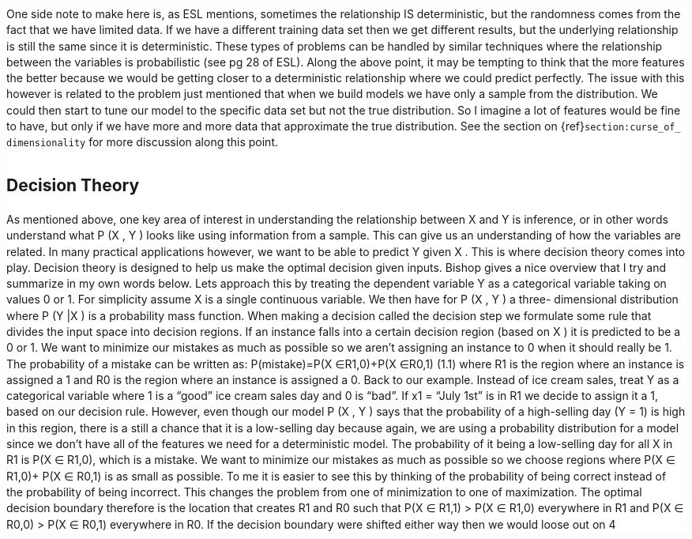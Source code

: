 One side note to make here is, as ESL mentions, sometimes the relationship IS deterministic, but the randomness comes 
from the fact that we have limited data. If we have a different training data set then we get different results, but the 
underlying relationship is still the same since it is deterministic. These types of problems can be handled by similar 
techniques where the relationship between the variables is 
probabilistic (see pg 28 of ESL). Along the above point, it may be tempting to think that the more features the better 
because we would be getting closer to a deterministic relationship where we could predict perfectly. The issue with this 
however is related to the problem just mentioned that when we build models we have only a sample from the distribution. 
We could then start to tune our model to the specific data set but not the true distribution. So I imagine a lot of 
features would be fine to have, but only if we have more and more data that approximate the true distribution. 
See the section on {ref}`section:curse_of_dimensionality` for more discussion along this point.


## Decision Theory

As mentioned above, one key area of interest in understanding the relationship between X and Y is inference, or in other words understand what P (X , Y ) looks like using information from a sample. This can give us an understanding of how the variables are related. In many practical applications however, we want to be able to predict Y given X . This is where decision theory comes into play. Decision theory is designed to help us make the optimal decision given inputs. Bishop gives a nice overview that I try and summarize in my own words below.
Lets approach this by treating the dependent variable Y as a categorical variable taking on values 0 or 1. For simplicity assume X is a single continuous variable. We then have for P (X , Y ) a three- dimensional distribution where P (Y |X ) is a probability mass function. When making a decision called the decision step we formulate some rule that divides the input space into decision regions. If an instance falls into a certain decision region (based on X ) it is predicted to be a 0 or 1. We want to minimize our mistakes as much as possible so we aren’t assigning an instance to 0 when it should really be 1. The probability of a mistake can be written as:
P(mistake)=P(X ∈R1,0)+P(X ∈R0,1) (1.1)
where R1 is the region where an instance is assigned a 1 and R0 is the region where an instance is assigned a 0.
Back to our example. Instead of ice cream sales, treat Y as a categorical variable where 1 is a “good” ice cream sales day and 0 is “bad”. If x1 = “July 1st” is in R1 we decide to assign it a 1, based on our decision rule. However, even though our model P (X , Y ) says that the probability of a high-selling day (Y = 1) is high in this region, there is a still a chance that it is a low-selling day because again, we are using a probability distribution for a model since we don’t have all of the features we need for a deterministic model. The probability of it being a low-selling day for all X in R1 is P(X ∈ R1,0), which is a mistake.
We want to minimize our mistakes as much as possible so we choose regions where P(X ∈ R1,0)+ P(X ∈ R0,1) is as small as possible. To me it is easier to see this by thinking of the probability of being correct instead of the probability of being incorrect. This changes the problem from one of minimization to one of maximization. The optimal decision boundary therefore is the location that creates R1 and R0 such that P(X ∈ R1,1) > P(X ∈ R1,0) everywhere in R1 and P(X ∈ R0,0) > P(X ∈ R0,1) everywhere in R0. If the decision boundary were shifted either way then we would loose out on
4
